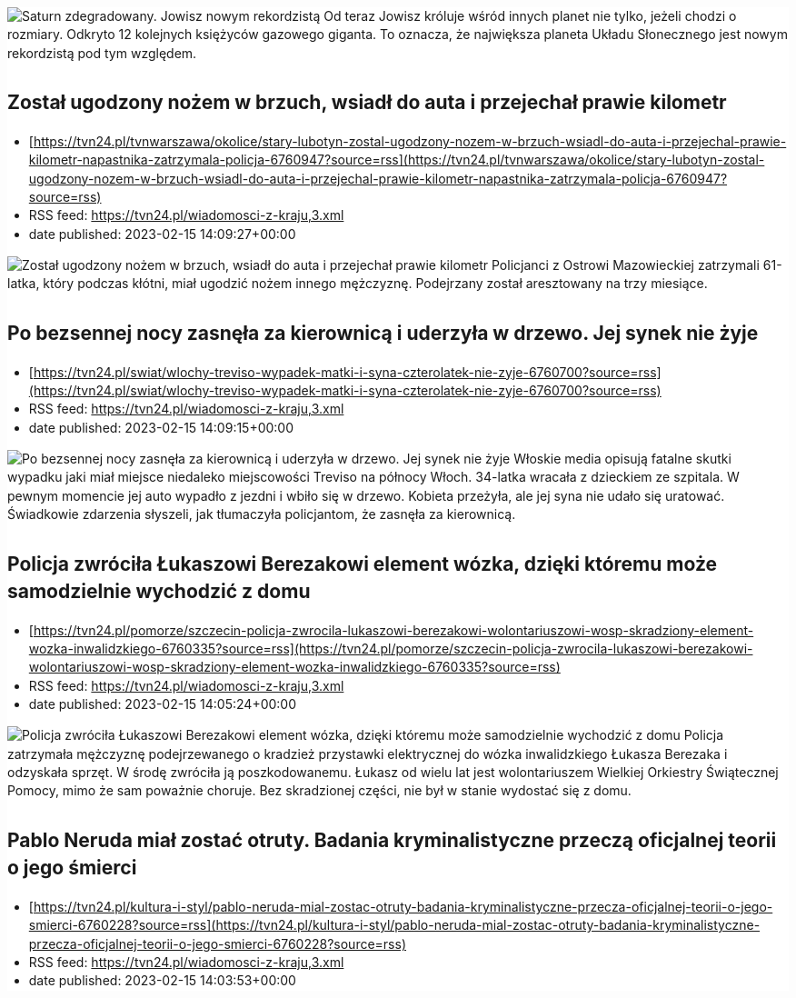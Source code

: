 <img alt="Saturn zdegradowany. Jowisz nowym rekordzistą" src="https://tvn24.pl/tvnmeteo/najnowsze/cdn-zdjecie-luuyau-jowisz-6733752/alternates/LANDSCAPE_1280" />
    Od teraz Jowisz króluje wśród innych planet nie tylko, jeżeli chodzi o rozmiary. Odkryto 12 kolejnych księżyców gazowego giganta. To oznacza, że największa planeta Układu Słonecznego jest nowym rekordzistą pod tym względem.

## Został ugodzony nożem w brzuch, wsiadł do auta i przejechał prawie kilometr
 - [https://tvn24.pl/tvnwarszawa/okolice/stary-lubotyn-zostal-ugodzony-nozem-w-brzuch-wsiadl-do-auta-i-przejechal-prawie-kilometr-napastnika-zatrzymala-policja-6760947?source=rss](https://tvn24.pl/tvnwarszawa/okolice/stary-lubotyn-zostal-ugodzony-nozem-w-brzuch-wsiadl-do-auta-i-przejechal-prawie-kilometr-napastnika-zatrzymala-policja-6760947?source=rss)
 - RSS feed: https://tvn24.pl/wiadomosci-z-kraju,3.xml
 - date published: 2023-02-15 14:09:27+00:00

<img alt="Został ugodzony nożem w brzuch, wsiadł do auta i przejechał prawie kilometr" src="https://tvn24.pl/najnowsze/cdn-zdjecie-qrrzrn-policja-zdjecie-ilustracyjne-6732383/alternates/LANDSCAPE_1280" />
    Policjanci z Ostrowi Mazowieckiej zatrzymali 61-latka, który podczas kłótni, miał ugodzić nożem innego mężczyznę. Podejrzany został aresztowany na trzy miesiące.

## Po bezsennej nocy zasnęła za kierownicą i uderzyła w drzewo. Jej synek nie żyje
 - [https://tvn24.pl/swiat/wlochy-treviso-wypadek-matki-i-syna-czterolatek-nie-zyje-6760700?source=rss](https://tvn24.pl/swiat/wlochy-treviso-wypadek-matki-i-syna-czterolatek-nie-zyje-6760700?source=rss)
 - RSS feed: https://tvn24.pl/wiadomosci-z-kraju,3.xml
 - date published: 2023-02-15 14:09:15+00:00

<img alt="Po bezsennej nocy zasnęła za kierownicą i uderzyła w drzewo. Jej synek nie żyje" src="https://tvn24.pl/najnowsze/cdn-zdjecie-g2hlsp-przod-samochodu-byl-kompletnie-zgnieciony-6760649/alternates/LANDSCAPE_1280" />
    Włoskie media opisują fatalne skutki wypadku jaki miał miejsce niedaleko miejscowości Treviso na północy Włoch. 34-latka wracała z dzieckiem ze szpitala. W pewnym momencie jej auto wypadło z jezdni i wbiło się w drzewo. Kobieta przeżyła, ale jej syna nie udało się uratować. Świadkowie zdarzenia słyszeli, jak tłumaczyła policjantom, że zasnęła za kierownicą.

## Policja zwróciła Łukaszowi Berezakowi element wózka, dzięki któremu może samodzielnie wychodzić z domu
 - [https://tvn24.pl/pomorze/szczecin-policja-zwrocila-lukaszowi-berezakowi-wolontariuszowi-wosp-skradziony-element-wozka-inwalidzkiego-6760335?source=rss](https://tvn24.pl/pomorze/szczecin-policja-zwrocila-lukaszowi-berezakowi-wolontariuszowi-wosp-skradziony-element-wozka-inwalidzkiego-6760335?source=rss)
 - RSS feed: https://tvn24.pl/wiadomosci-z-kraju,3.xml
 - date published: 2023-02-15 14:05:24+00:00

<img alt="Policja zwróciła Łukaszowi Berezakowi element wózka, dzięki któremu może samodzielnie wychodzić z domu" src="https://tvn24.pl/najnowsze/cdn-zdjecie-slfphp-lukasz-berezak-odzyskal-skradziona-czesc-wozka-6760938/alternates/LANDSCAPE_1280" />
    Policja zatrzymała mężczyznę podejrzewanego o kradzież przystawki elektrycznej do wózka inwalidzkiego Łukasza Berezaka i odzyskała sprzęt. W środę zwróciła ją poszkodowanemu. Łukasz od wielu lat jest wolontariuszem Wielkiej Orkiestry Świątecznej Pomocy, mimo że sam poważnie choruje. Bez skradzionej części, nie był w stanie wydostać się z domu.

## Pablo Neruda miał zostać otruty. Badania kryminalistyczne przeczą oficjalnej teorii o jego śmierci
 - [https://tvn24.pl/kultura-i-styl/pablo-neruda-mial-zostac-otruty-badania-kryminalistyczne-przecza-oficjalnej-teorii-o-jego-smierci-6760228?source=rss](https://tvn24.pl/kultura-i-styl/pablo-neruda-mial-zostac-otruty-badania-kryminalistyczne-przecza-oficjalnej-teorii-o-jego-smierci-6760228?source=rss)
 - RSS feed: https://tvn24.pl/wiadomosci-z-kraju,3.xml
 - date published: 2023-02-15 14:03:53+00:00
